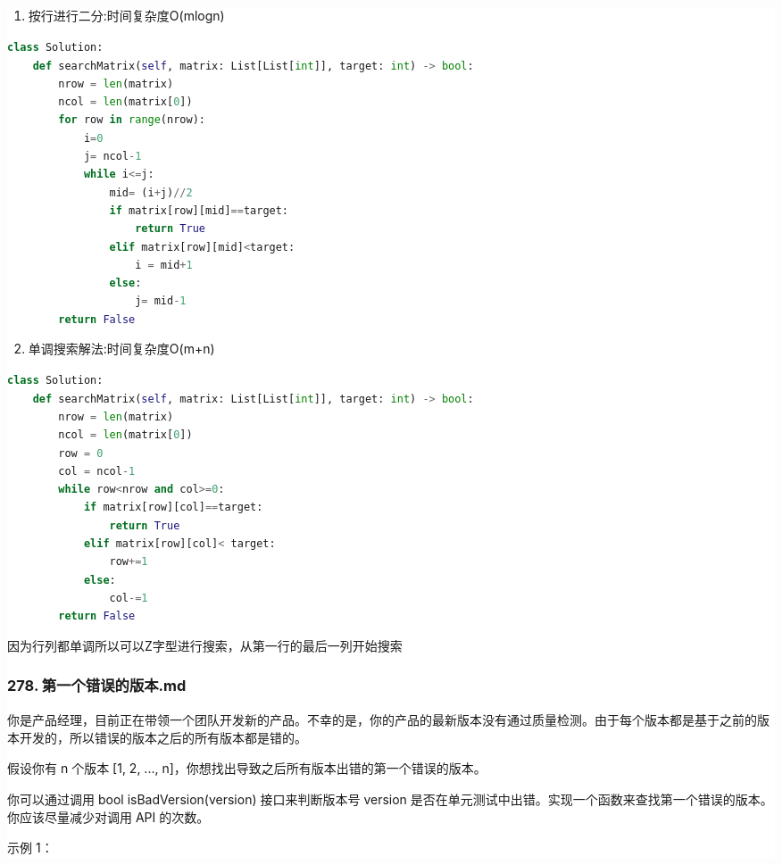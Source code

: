 

1. 按行进行二分:时间复杂度O(mlogn)

```python
class Solution:
    def searchMatrix(self, matrix: List[List[int]], target: int) -> bool:
        nrow = len(matrix)
        ncol = len(matrix[0])
        for row in range(nrow):
            i=0  
            j= ncol-1
            while i<=j:
                mid= (i+j)//2
                if matrix[row][mid]==target:
                    return True 
                elif matrix[row][mid]<target:
                    i = mid+1
                else:
                    j= mid-1
        return False 

```



2. 单调搜索解法:时间复杂度O(m+n)

```python
class Solution:
    def searchMatrix(self, matrix: List[List[int]], target: int) -> bool:
        nrow = len(matrix)
        ncol = len(matrix[0])
        row = 0 
        col = ncol-1
        while row<nrow and col>=0:
            if matrix[row][col]==target:
                return True 
            elif matrix[row][col]< target:
                row+=1
            else:
                col-=1
        return False
```

因为行列都单调所以可以Z字型进行搜索，从第一行的最后一列开始搜索
### 278. 第一个错误的版本.md
你是产品经理，目前正在带领一个团队开发新的产品。不幸的是，你的产品的最新版本没有通过质量检测。由于每个版本都是基于之前的版本开发的，所以错误的版本之后的所有版本都是错的。

假设你有 n 个版本 [1, 2, ..., n]，你想找出导致之后所有版本出错的第一个错误的版本。

你可以通过调用 bool isBadVersion(version) 接口来判断版本号 version 是否在单元测试中出错。实现一个函数来查找第一个错误的版本。你应该尽量减少对调用 API 的次数。


示例 1：
